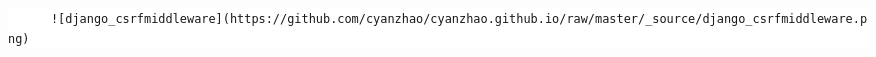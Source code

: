           ![django_csrfmiddleware](https://github.com/cyanzhao/cyanzhao.github.io/raw/master/_source/django_csrfmiddleware.png)
